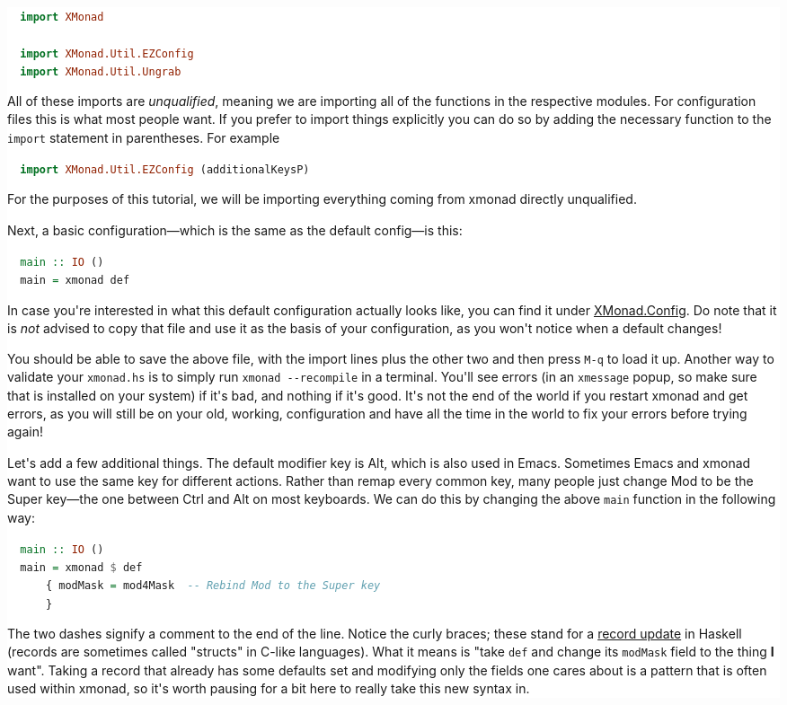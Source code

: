 ``` haskell
  import XMonad

  import XMonad.Util.EZConfig
  import XMonad.Util.Ungrab
```

All of these imports are _unqualified_, meaning we are importing all of
the functions in the respective modules.  For configuration files this
is what most people want.  If you prefer to import things explicitly
you can do so by adding the necessary function to the `import` statement
in parentheses.  For example

``` haskell
  import XMonad.Util.EZConfig (additionalKeysP)
```

For the purposes of this tutorial, we will be importing everything
coming from xmonad directly unqualified.

Next, a basic configuration—which is the same as the default config—is
this:

``` haskell
  main :: IO ()
  main = xmonad def
```

In case you're interested in what this default configuration actually
looks like, you can find it under [XMonad.Config].  Do note that it is
_not_ advised to copy that file and use it as the basis of your
configuration, as you won't notice when a default changes!

You should be able to save the above file, with the import lines plus
the other two and then press `M-q` to load it up.  Another way to
validate your `xmonad.hs` is to simply run `xmonad --recompile` in a
terminal.  You'll see errors (in an `xmessage` popup, so make sure that
is installed on your system) if it's bad, and nothing if it's good.
It's not the end of the world if you restart xmonad and get errors, as
you will still be on your old, working, configuration and have all the
time in the world to fix your errors before trying again!

Let's add a few additional things.  The default modifier key is Alt,
which is also used in Emacs.  Sometimes Emacs and xmonad want to use the
same key for different actions.  Rather than remap every common key,
many people just change Mod to be the Super key—the one between Ctrl and
Alt on most keyboards.  We can do this by changing the above `main`
function in the following way:

``` haskell
  main :: IO ()
  main = xmonad $ def
      { modMask = mod4Mask  -- Rebind Mod to the Super key
      }
```

The two dashes signify a comment to the end of the line.  Notice the
curly braces; these stand for a [record update] in Haskell (records are
sometimes called "structs" in C-like languages).  What it means is "take
`def` and change its `modMask` field to the thing **I** want".  Taking a
record that already has some defaults set and modifying only the fields
one cares about is a pattern that is often used within xmonad, so it's
worth pausing for a bit here to really take this new syntax in.


[Liskin's]: https://github.com/liskin/dotfiles/blob/home/.xmobarrc
[TheMC47's]: https://github.com/TheMC47/dotfiles/tree/master/xmobar/xmobarrc
[slotThe's]: https://gitlab.com/slotThe/dotfiles/-/blob/master/xmobar/.config/xmobarrc/src/xmobarrc.hs
[log]: https://ircbrowse.tomsmeding.com/browse/xmonad
[EWMH]: https://specifications.freedesktop.org/wm-spec/wm-spec-1.3.html
[ICCCM]: https://tronche.com/gui/x/icccm/
[webchat]: https://webchat.freenode.net/
[matrix room]: https://matrix.to/#/#freenode_#xmonad:matrix.org
[about xmonad]: https://xmonad.org/about.html
[shell variable]: https://www.shellscript.sh/variables1.html
[xmonad-testing]: https://github.com/xmonad/xmonad-testing
[xmonad subreddit]: https://old.reddit.com/r/xmonad/
[xmonad guided tour]: https://xmonad.org/tour.html
[xmonad mailing list]: https://mail.haskell.org/mailman/listinfo/xmonad
[xmonad's GitHub page]: https://github.com/xmonad/xmonad
[trayer-padding-icon.sh]: https://github.com/jaor/xmobar/issues/239#issuecomment-233206552
[xmonad-contrib documentation]: https://hackage.haskell.org/package/xmonad-contrib
[GNU Image Manipulation Program]: https://www.gimp.org/
[Basic Desktop Environment Integration]: https://wiki.haskell.org/Xmonad/Basic_Desktop_Environment_Integration
[Hacks]: https://hackage.haskell.org/package/xmonad-contrib/docs/XMonad-Util-Hacks.html
[PP record]: https://hackage.haskell.org/package/xmonad-contrib/docs/XMonad-Hooks-DynamicLog.html#t:PP
[INSTALL.md]: https://github.com/xmonad/xmonad/blob/master/INSTALL.md#stack
[XMonad.Config]: https://github.com/xmonad/xmonad/blob/master/src/XMonad/Config.hs
[XMonad.ManageHook]: https://hackage.haskell.org/package/xmonad/docs/XMonad-ManageHook.html
[XMonad.Util.Loggers]: https://hackage.haskell.org/package/xmonad-contrib/docs/XMonad-Util-Loggers.html
[XMonad.Util.EZConfig]: https://hackage.haskell.org/package/xmonad-contrib/docs/XMonad-Util-EZConfig.html
[XMonad.Layout.Renamed]: https://hackage.haskell.org/package/xmonad-contrib/docs/XMonad-Layout-Renamed.html
[XMonad.Layout.Magnifier]: https://hackage.haskell.org/package/xmonad-contrib/docs/XMonad-Layout-Magnifier.html
[XMonad.Doc.Contributing]: https://hackage.haskell.org/package/xmonad-contrib/docs/XMonad-Doc-Configuring.html
[XMonad.Hooks.EwmhDesktops]: https://hackage.haskell.org/package/xmonad-contrib/docs/XMonad-Hooks-EwmhDesktops.html
[XMonad.Layout.ThreeColumns]: https://hackage.haskell.org/package/xmonad-contrib/docs/XMonad-Layout-ThreeColumns.html
[XMonad.Hooks.ManageHelpers]: https://hackage.haskell.org/package/xmonad-contrib/docs/XMonad-Hooks-ManageHelpers.html
[XMonad.Util.ClickableWorkspaces]: https://hackage.haskell.org/package/xmonad-contrib/docs/XMonad-Util-ClickableWorkspaces.html
[xmobar]: https://xmobar.org/
[battery]: https://github.com/jaor/xmobar/blob/master/doc/plugins.org#batteryp-dirs-args-refreshrate
[xmobar.hs]: https://github.com/jaor/xmobar/blob/master/examples/xmobar.hs
[Wikipedia page]: https://en.wikipedia.org/wiki/ICAO_airport_code#Prefixes
[quick-start.org]: https://github.com/jaor/xmobar/blob/master/doc/quick-start.org#configuration-options
[jao's xmobar.hs]: https://codeberg.org/jao/xmobar-config
[weather monitor]: https://github.com/jaor/xmobar/blob/master/doc/plugins.org#weather-monitors
[xmobar home page]: https://xmobar.org/
[xmobar's `Installation` section]: https://github.com/jaor/xmobar#installation
[Haskell]: https://www.haskell.org/
[trayer-srg]: https://github.com/sargon/trayer-srg
[record update]: http://learnyouahaskell.com/making-our-own-types-and-typeclasses
[lambda abstraction]: https://wiki.haskell.org/Lambda_abstraction
[GNU Emacs conventions]: https://www.gnu.org/software/emacs/manual/html_node/elisp/Key-Sequences.html#Key-Sequences